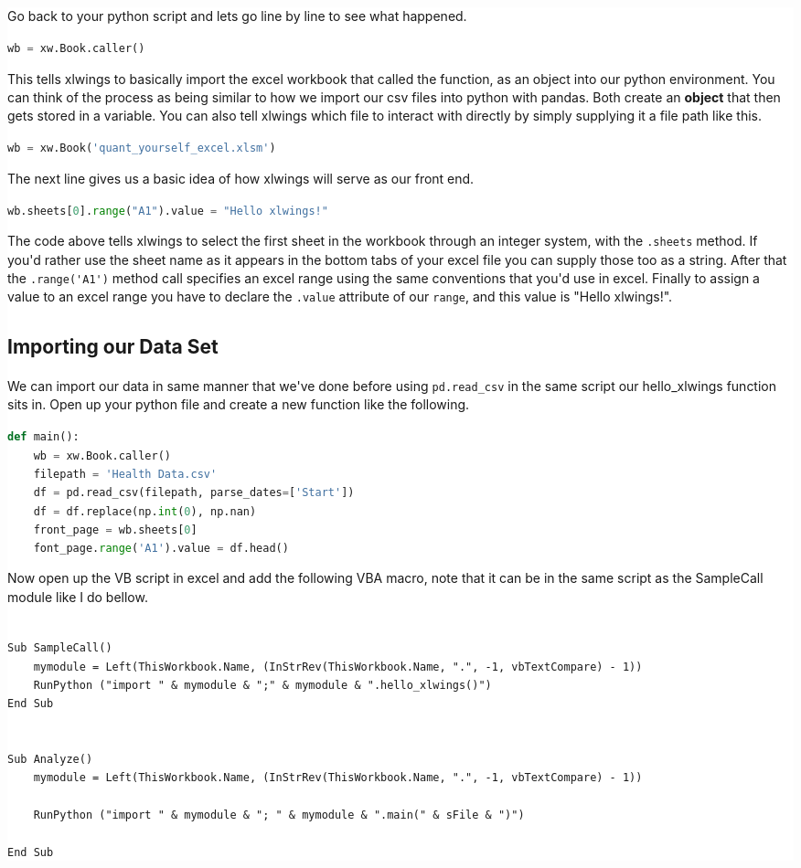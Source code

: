 Go back to your python script and lets go line by line to see what happened. 

```python
wb = xw.Book.caller()
```
This tells xlwings to basically import the excel workbook that called the function, as an object into our python environment. You can think of the process as being similar to how we import our csv files into python with pandas. Both create an **object** that then gets stored in a variable. You can also tell xlwings which file to interact with directly by simply supplying it a file path like this. 

```python
wb = xw.Book('quant_yourself_excel.xlsm')
```

The next line gives us a basic idea of how xlwings will serve as our front end. 

```python
wb.sheets[0].range("A1").value = "Hello xlwings!"
```

The code above tells xlwings to select the first sheet in the workbook through an integer system, with the `.sheets` method. If you'd rather use the sheet name as it appears in the bottom tabs of your excel file you can supply those too as a string. After that the `.range('A1')` method call specifies an excel range using the same conventions that you'd use in excel. Finally to assign a value to an excel range you have to declare the `.value` attribute of our `range`, and this value is "Hello xlwings!". 

## Importing our Data Set
We can import our data in same manner that we've done before using ```pd.read_csv``` in the same script our hello_xlwings function sits in. Open up your python file and create a new function like the following. 

```python
def main():
    wb = xw.Book.caller()
    filepath = 'Health Data.csv'
    df = pd.read_csv(filepath, parse_dates=['Start'])
    df = df.replace(np.int(0), np.nan)
    front_page = wb.sheets[0]
    font_page.range('A1').value = df.head()
```

Now open up the VB script in excel and add the following VBA macro, note that it can be in the same script as the SampleCall module like I do bellow. 

```vba

Sub SampleCall()
    mymodule = Left(ThisWorkbook.Name, (InStrRev(ThisWorkbook.Name, ".", -1, vbTextCompare) - 1))
    RunPython ("import " & mymodule & ";" & mymodule & ".hello_xlwings()")
End Sub


Sub Analyze()
    mymodule = Left(ThisWorkbook.Name, (InStrRev(ThisWorkbook.Name, ".", -1, vbTextCompare) - 1))
    
    RunPython ("import " & mymodule & "; " & mymodule & ".main(" & sFile & ")")

End Sub
```
